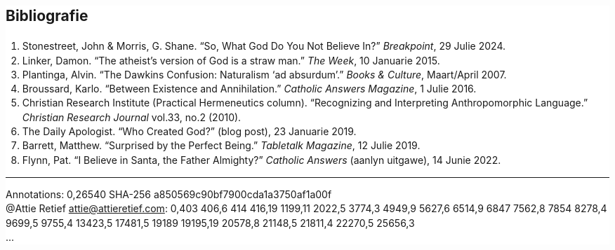 ## Bibliografie

1. Stonestreet, John & Morris, G. Shane. “So, What God Do You Not Believe In?” *Breakpoint*, 29 Julie 2024.
2. Linker, Damon. “The atheist’s version of God is a straw man.” *The Week*, 10 Januarie 2015.
3. Plantinga, Alvin. “The Dawkins Confusion: Naturalism ‘ad absurdum’.” *Books & Culture*, Maart/April 2007.
4. Broussard, Karlo. “Between Existence and Annihilation.” *Catholic Answers Magazine*, 1 Julie 2016.
5. Christian Research Institute (Practical Hermeneutics column). “Recognizing and Interpreting Anthropomorphic Language.” *Christian Research Journal* vol.33, no.2 (2010).
6. The Daily Apologist. “Who Created God?” (blog post), 23 Januarie 2019.
7. Barrett, Matthew. “Surprised by the Perfect Being.” *Tabletalk Magazine*, 12 Julie 2019.
8. Flynn, Pat. “I Believe in Santa, the Father Almighty?” *Catholic Answers* (aanlyn uitgawe), 14 Junie 2022.

---
Annotations: 0,26540 SHA-256 a850569c90bf7900cda1a3750af1a00f  
@Attie Retief <attie@attieretief.com>: 0,403 406,6 414 416,19 1199,11 2022,5 3774,3 4949,9 5627,6 6514,9 6847 7562,8 7854 8278,4 9699,5 9755,4 13423,5 17481,5 19189 19195,19 20578,8 21148,5 21811,4 22270,5 25656,3  
...

